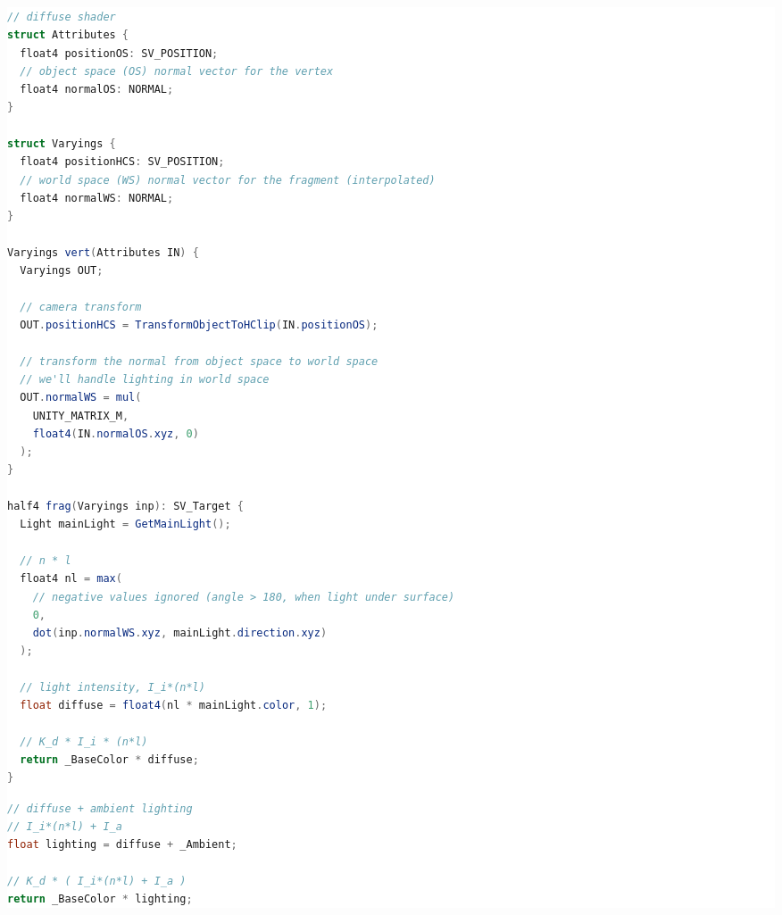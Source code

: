 ```c#
// diffuse shader
struct Attributes {
  float4 positionOS: SV_POSITION;
  // object space (OS) normal vector for the vertex
  float4 normalOS: NORMAL;
}

struct Varyings {
  float4 positionHCS: SV_POSITION;
  // world space (WS) normal vector for the fragment (interpolated)
  float4 normalWS: NORMAL;
}

Varyings vert(Attributes IN) {
  Varyings OUT;

  // camera transform
  OUT.positionHCS = TransformObjectToHClip(IN.positionOS);

  // transform the normal from object space to world space
  // we'll handle lighting in world space
  OUT.normalWS = mul(
    UNITY_MATRIX_M, 
    float4(IN.normalOS.xyz, 0)
  );
}

half4 frag(Varyings inp): SV_Target {
  Light mainLight = GetMainLight();

  // n * l
  float4 nl = max(
    // negative values ignored (angle > 180, when light under surface)
    0, 
    dot(inp.normalWS.xyz, mainLight.direction.xyz)
  );

  // light intensity, I_i*(n*l)
  float diffuse = float4(nl * mainLight.color, 1);

  // K_d * I_i * (n*l)
  return _BaseColor * diffuse;
}
```

```c#
// diffuse + ambient lighting
// I_i*(n*l) + I_a 
float lighting = diffuse + _Ambient;

// K_d * ( I_i*(n*l) + I_a ) 
return _BaseColor * lighting;
```
